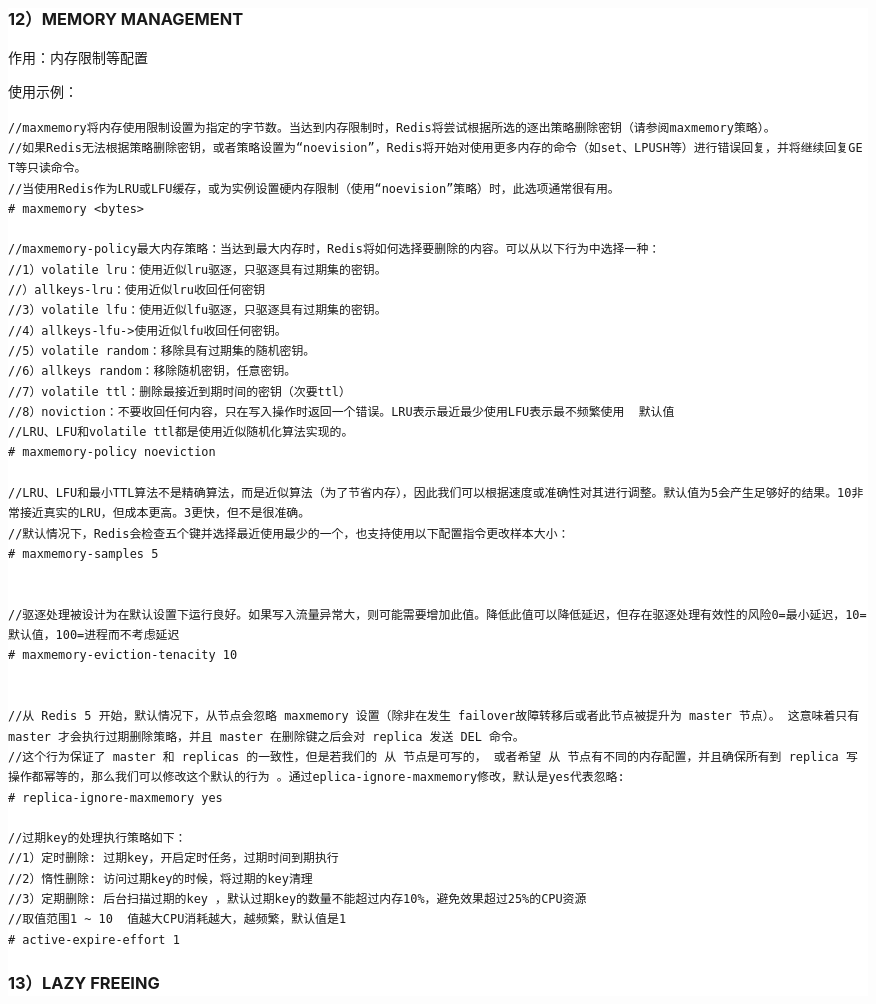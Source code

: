 

### 12）MEMORY MANAGEMENT

作用：内存限制等配置 

使用示例：

```
//maxmemory将内存使用限制设置为指定的字节数。当达到内存限制时，Redis将尝试根据所选的逐出策略删除密钥（请参阅maxmemory策略）。
//如果Redis无法根据策略删除密钥，或者策略设置为“noevision”，Redis将开始对使用更多内存的命令（如set、LPUSH等）进行错误回复，并将继续回复GET等只读命令。
//当使用Redis作为LRU或LFU缓存，或为实例设置硬内存限制（使用“noevision”策略）时，此选项通常很有用。
# maxmemory <bytes>

//maxmemory-policy最大内存策略：当达到最大内存时，Redis将如何选择要删除的内容。可以从以下行为中选择一种：
//1）volatile lru：使用近似lru驱逐，只驱逐具有过期集的密钥。
//）allkeys-lru：使用近似lru收回任何密钥
//3）volatile lfu：使用近似lfu驱逐，只驱逐具有过期集的密钥。
//4）allkeys-lfu->使用近似lfu收回任何密钥。
//5）volatile random：移除具有过期集的随机密钥。
//6）allkeys random：移除随机密钥，任意密钥。
//7）volatile ttl：删除最接近到期时间的密钥（次要ttl）
//8）noviction：不要收回任何内容，只在写入操作时返回一个错误。LRU表示最近最少使用LFU表示最不频繁使用  默认值
//LRU、LFU和volatile ttl都是使用近似随机化算法实现的。
# maxmemory-policy noeviction

//LRU、LFU和最小TTL算法不是精确算法，而是近似算法（为了节省内存），因此我们可以根据速度或准确性对其进行调整。默认值为5会产生足够好的结果。10非常接近真实的LRU，但成本更高。3更快，但不是很准确。
//默认情况下，Redis会检查五个键并选择最近使用最少的一个，也支持使用以下配置指令更改样本大小：
# maxmemory-samples 5


//驱逐处理被设计为在默认设置下运行良好。如果写入流量异常大，则可能需要增加此值。降低此值可以降低延迟，但存在驱逐处理有效性的风险0=最小延迟，10=默认值，100=进程而不考虑延迟
# maxmemory-eviction-tenacity 10


//从 Redis 5 开始，默认情况下，从节点会忽略 maxmemory 设置（除非在发生 failover故障转移后或者此节点被提升为 master 节点）。 这意味着只有 master 才会执行过期删除策略，并且 master 在删除键之后会对 replica 发送 DEL 命令。
//这个行为保证了 master 和 replicas 的一致性，但是若我们的 从 节点是可写的， 或者希望 从 节点有不同的内存配置，并且确保所有到 replica 写操作都幂等的，那么我们可以修改这个默认的行为 。通过eplica-ignore-maxmemory修改，默认是yes代表忽略: 
# replica-ignore-maxmemory yes

//过期key的处理执行策略如下：
//1）定时删除: 过期key，开启定时任务，过期时间到期执行
//2）惰性删除: 访问过期key的时候，将过期的key清理
//3）定期删除: 后台扫描过期的key ，默认过期key的数量不能超过内存10%，避免效果超过25%的CPU资源
//取值范围1 ~ 10  值越大CPU消耗越大，越频繁，默认值是1
# active-expire-effort 1
```



### 13）LAZY FREEING

